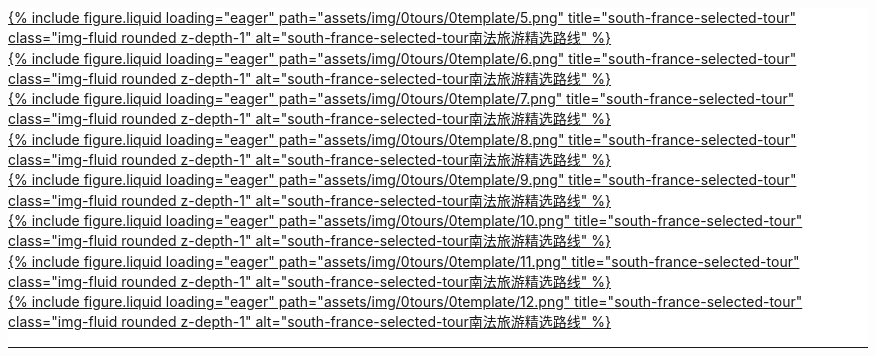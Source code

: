 <div class="row justify-content-sm-center">
  <div class="col-sm mt-3 mt-md-0">
    <a href="https://aolitravel.com/tours/">
      {% include figure.liquid loading="eager" path="assets/img/0tours/0template/5.png" title="south-france-selected-tour" class="img-fluid rounded z-depth-1" alt="south-france-selected-tour南法旅游精选路线" %}
    </a>
  </div>
  <div class="col-sm mt-3 mt-md-0">
    <a href="https://aolitravel.com/tours/">
      {% include figure.liquid loading="eager" path="assets/img/0tours/0template/6.png" title="south-france-selected-tour" class="img-fluid rounded z-depth-1" alt="south-france-selected-tour南法旅游精选路线" %}
    </a>
  </div>
</div>

<div class="row justify-content-sm-center">
  <div class="col-sm mt-3 mt-md-0">
    <a href="https://aolitravel.com/tours/">
      {% include figure.liquid loading="eager" path="assets/img/0tours/0template/7.png" title="south-france-selected-tour" class="img-fluid rounded z-depth-1" alt="south-france-selected-tour南法旅游精选路线" %}
    </a>
  </div>
  <div class="col-sm mt-3 mt-md-0">
    <a href="https://aolitravel.com/tours/">
      {% include figure.liquid loading="eager" path="assets/img/0tours/0template/8.png" title="south-france-selected-tour" class="img-fluid rounded z-depth-1" alt="south-france-selected-tour南法旅游精选路线" %}
    </a>
  </div>
</div>

<div class="row justify-content-sm-center">
  <div class="col-sm mt-3 mt-md-0">
    <a href="https://aolitravel.com/tours/">
      {% include figure.liquid loading="eager" path="assets/img/0tours/0template/9.png" title="south-france-selected-tour" class="img-fluid rounded z-depth-1" alt="south-france-selected-tour南法旅游精选路线" %}
    </a>
  </div>
  <div class="col-sm mt-3 mt-md-0">
    <a href="https://aolitravel.com/tours/">
      {% include figure.liquid loading="eager" path="assets/img/0tours/0template/10.png" title="south-france-selected-tour" class="img-fluid rounded z-depth-1" alt="south-france-selected-tour南法旅游精选路线" %}
    </a>
  </div>
</div>

<div class="row justify-content-sm-center">
  <div class="col-sm mt-3 mt-md-0">
    <a href="https://aolitravel.com/tours/">
      {% include figure.liquid loading="eager" path="assets/img/0tours/0template/11.png" title="south-france-selected-tour" class="img-fluid rounded z-depth-1" alt="south-france-selected-tour南法旅游精选路线" %}
    </a>
  </div>
  <div class="col-sm mt-3 mt-md-0">
    <a href="https://aolitravel.com/tours/">
      {% include figure.liquid loading="eager" path="assets/img/0tours/0template/12.png" title="south-france-selected-tour" class="img-fluid rounded z-depth-1" alt="south-france-selected-tour南法旅游精选路线" %}
    </a>
  </div>
</div>


---


